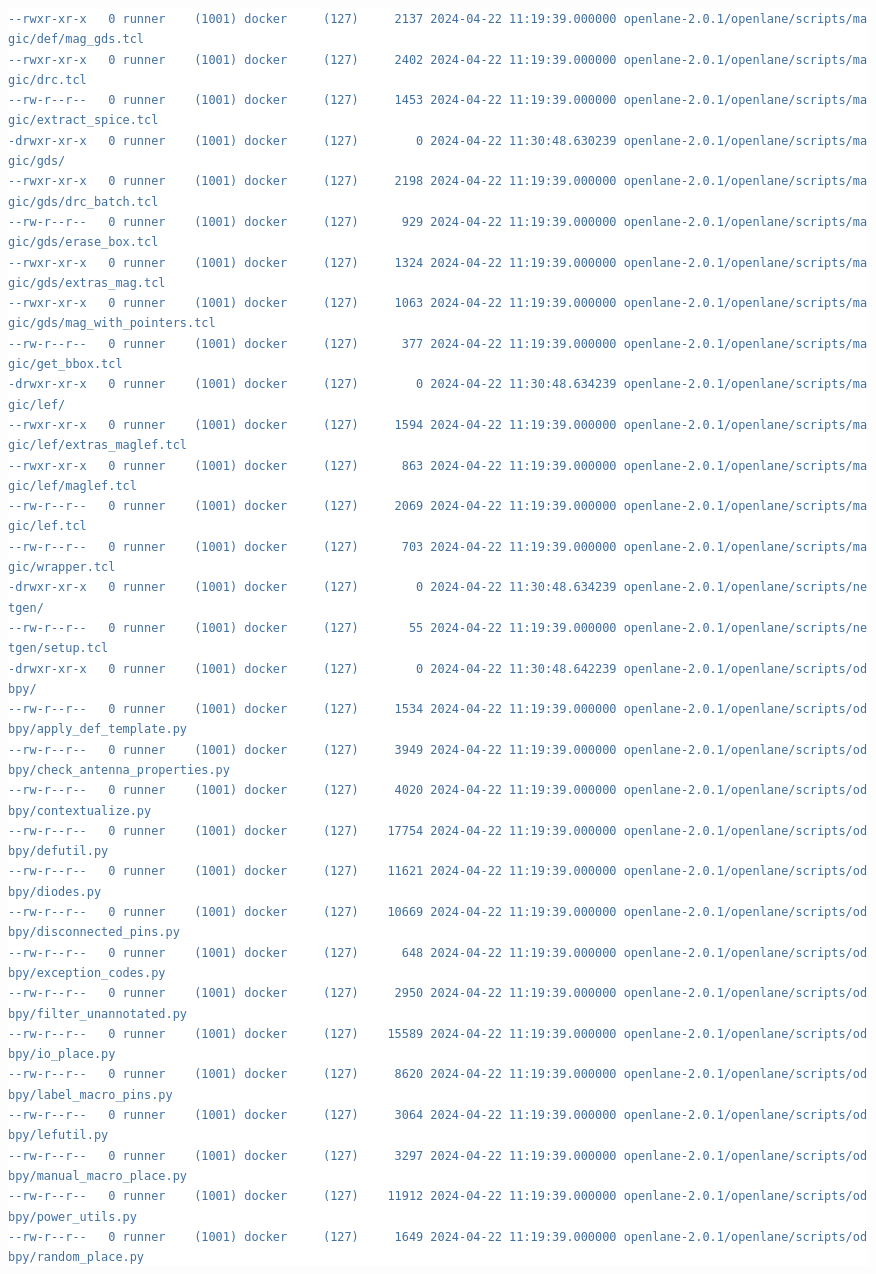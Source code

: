 ```diff
--rwxr-xr-x   0 runner    (1001) docker     (127)     2137 2024-04-22 11:19:39.000000 openlane-2.0.1/openlane/scripts/magic/def/mag_gds.tcl
--rwxr-xr-x   0 runner    (1001) docker     (127)     2402 2024-04-22 11:19:39.000000 openlane-2.0.1/openlane/scripts/magic/drc.tcl
--rw-r--r--   0 runner    (1001) docker     (127)     1453 2024-04-22 11:19:39.000000 openlane-2.0.1/openlane/scripts/magic/extract_spice.tcl
-drwxr-xr-x   0 runner    (1001) docker     (127)        0 2024-04-22 11:30:48.630239 openlane-2.0.1/openlane/scripts/magic/gds/
--rwxr-xr-x   0 runner    (1001) docker     (127)     2198 2024-04-22 11:19:39.000000 openlane-2.0.1/openlane/scripts/magic/gds/drc_batch.tcl
--rw-r--r--   0 runner    (1001) docker     (127)      929 2024-04-22 11:19:39.000000 openlane-2.0.1/openlane/scripts/magic/gds/erase_box.tcl
--rwxr-xr-x   0 runner    (1001) docker     (127)     1324 2024-04-22 11:19:39.000000 openlane-2.0.1/openlane/scripts/magic/gds/extras_mag.tcl
--rwxr-xr-x   0 runner    (1001) docker     (127)     1063 2024-04-22 11:19:39.000000 openlane-2.0.1/openlane/scripts/magic/gds/mag_with_pointers.tcl
--rw-r--r--   0 runner    (1001) docker     (127)      377 2024-04-22 11:19:39.000000 openlane-2.0.1/openlane/scripts/magic/get_bbox.tcl
-drwxr-xr-x   0 runner    (1001) docker     (127)        0 2024-04-22 11:30:48.634239 openlane-2.0.1/openlane/scripts/magic/lef/
--rwxr-xr-x   0 runner    (1001) docker     (127)     1594 2024-04-22 11:19:39.000000 openlane-2.0.1/openlane/scripts/magic/lef/extras_maglef.tcl
--rwxr-xr-x   0 runner    (1001) docker     (127)      863 2024-04-22 11:19:39.000000 openlane-2.0.1/openlane/scripts/magic/lef/maglef.tcl
--rw-r--r--   0 runner    (1001) docker     (127)     2069 2024-04-22 11:19:39.000000 openlane-2.0.1/openlane/scripts/magic/lef.tcl
--rw-r--r--   0 runner    (1001) docker     (127)      703 2024-04-22 11:19:39.000000 openlane-2.0.1/openlane/scripts/magic/wrapper.tcl
-drwxr-xr-x   0 runner    (1001) docker     (127)        0 2024-04-22 11:30:48.634239 openlane-2.0.1/openlane/scripts/netgen/
--rw-r--r--   0 runner    (1001) docker     (127)       55 2024-04-22 11:19:39.000000 openlane-2.0.1/openlane/scripts/netgen/setup.tcl
-drwxr-xr-x   0 runner    (1001) docker     (127)        0 2024-04-22 11:30:48.642239 openlane-2.0.1/openlane/scripts/odbpy/
--rw-r--r--   0 runner    (1001) docker     (127)     1534 2024-04-22 11:19:39.000000 openlane-2.0.1/openlane/scripts/odbpy/apply_def_template.py
--rw-r--r--   0 runner    (1001) docker     (127)     3949 2024-04-22 11:19:39.000000 openlane-2.0.1/openlane/scripts/odbpy/check_antenna_properties.py
--rw-r--r--   0 runner    (1001) docker     (127)     4020 2024-04-22 11:19:39.000000 openlane-2.0.1/openlane/scripts/odbpy/contextualize.py
--rw-r--r--   0 runner    (1001) docker     (127)    17754 2024-04-22 11:19:39.000000 openlane-2.0.1/openlane/scripts/odbpy/defutil.py
--rw-r--r--   0 runner    (1001) docker     (127)    11621 2024-04-22 11:19:39.000000 openlane-2.0.1/openlane/scripts/odbpy/diodes.py
--rw-r--r--   0 runner    (1001) docker     (127)    10669 2024-04-22 11:19:39.000000 openlane-2.0.1/openlane/scripts/odbpy/disconnected_pins.py
--rw-r--r--   0 runner    (1001) docker     (127)      648 2024-04-22 11:19:39.000000 openlane-2.0.1/openlane/scripts/odbpy/exception_codes.py
--rw-r--r--   0 runner    (1001) docker     (127)     2950 2024-04-22 11:19:39.000000 openlane-2.0.1/openlane/scripts/odbpy/filter_unannotated.py
--rw-r--r--   0 runner    (1001) docker     (127)    15589 2024-04-22 11:19:39.000000 openlane-2.0.1/openlane/scripts/odbpy/io_place.py
--rw-r--r--   0 runner    (1001) docker     (127)     8620 2024-04-22 11:19:39.000000 openlane-2.0.1/openlane/scripts/odbpy/label_macro_pins.py
--rw-r--r--   0 runner    (1001) docker     (127)     3064 2024-04-22 11:19:39.000000 openlane-2.0.1/openlane/scripts/odbpy/lefutil.py
--rw-r--r--   0 runner    (1001) docker     (127)     3297 2024-04-22 11:19:39.000000 openlane-2.0.1/openlane/scripts/odbpy/manual_macro_place.py
--rw-r--r--   0 runner    (1001) docker     (127)    11912 2024-04-22 11:19:39.000000 openlane-2.0.1/openlane/scripts/odbpy/power_utils.py
--rw-r--r--   0 runner    (1001) docker     (127)     1649 2024-04-22 11:19:39.000000 openlane-2.0.1/openlane/scripts/odbpy/random_place.py
```